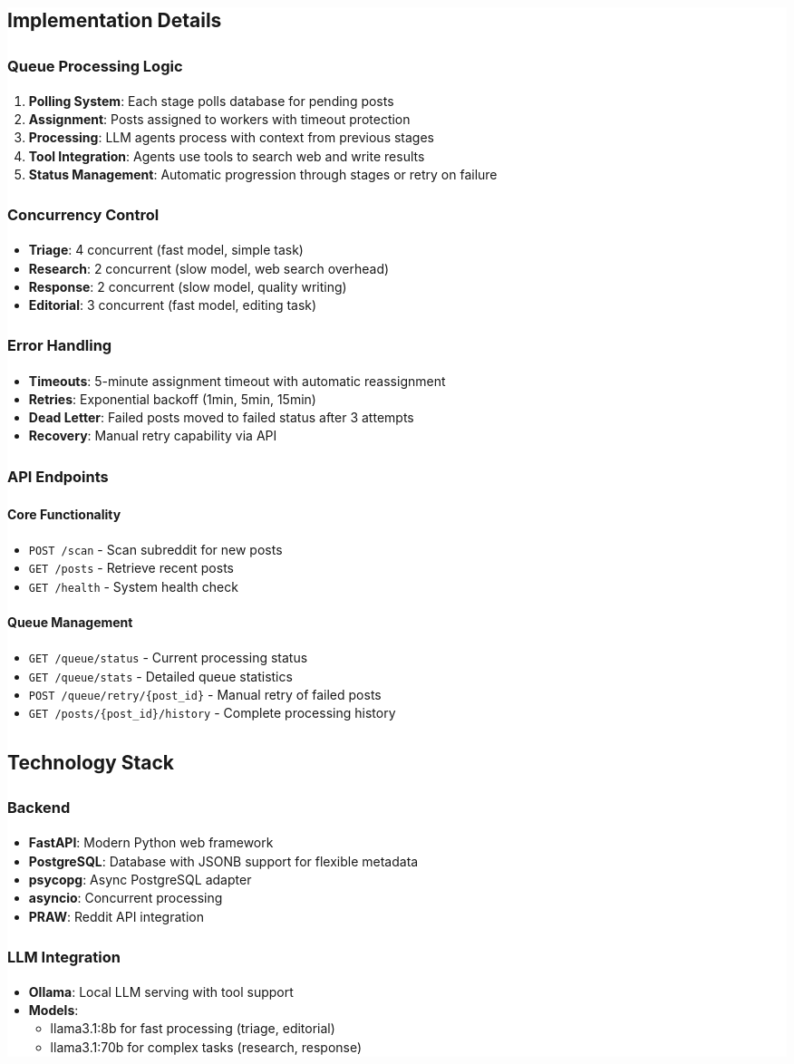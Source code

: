 ## Implementation Details

### Queue Processing Logic
1. **Polling System**: Each stage polls database for pending posts
2. **Assignment**: Posts assigned to workers with timeout protection
3. **Processing**: LLM agents process with context from previous stages
4. **Tool Integration**: Agents use tools to search web and write results
5. **Status Management**: Automatic progression through stages or retry on failure

### Concurrency Control
- **Triage**: 4 concurrent (fast model, simple task)
- **Research**: 2 concurrent (slow model, web search overhead)
- **Response**: 2 concurrent (slow model, quality writing)
- **Editorial**: 3 concurrent (fast model, editing task)

### Error Handling
- **Timeouts**: 5-minute assignment timeout with automatic reassignment
- **Retries**: Exponential backoff (1min, 5min, 15min)
- **Dead Letter**: Failed posts moved to failed status after 3 attempts
- **Recovery**: Manual retry capability via API

### API Endpoints

#### Core Functionality
- `POST /scan` - Scan subreddit for new posts
- `GET /posts` - Retrieve recent posts
- `GET /health` - System health check

#### Queue Management
- `GET /queue/status` - Current processing status
- `GET /queue/stats` - Detailed queue statistics
- `POST /queue/retry/{post_id}` - Manual retry of failed posts
- `GET /posts/{post_id}/history` - Complete processing history

## Technology Stack

### Backend
- **FastAPI**: Modern Python web framework
- **PostgreSQL**: Database with JSONB support for flexible metadata
- **psycopg**: Async PostgreSQL adapter
- **asyncio**: Concurrent processing
- **PRAW**: Reddit API integration

### LLM Integration
- **Ollama**: Local LLM serving with tool support
- **Models**: 
  - llama3.1:8b for fast processing (triage, editorial)
  - llama3.1:70b for complex tasks (research, response)
